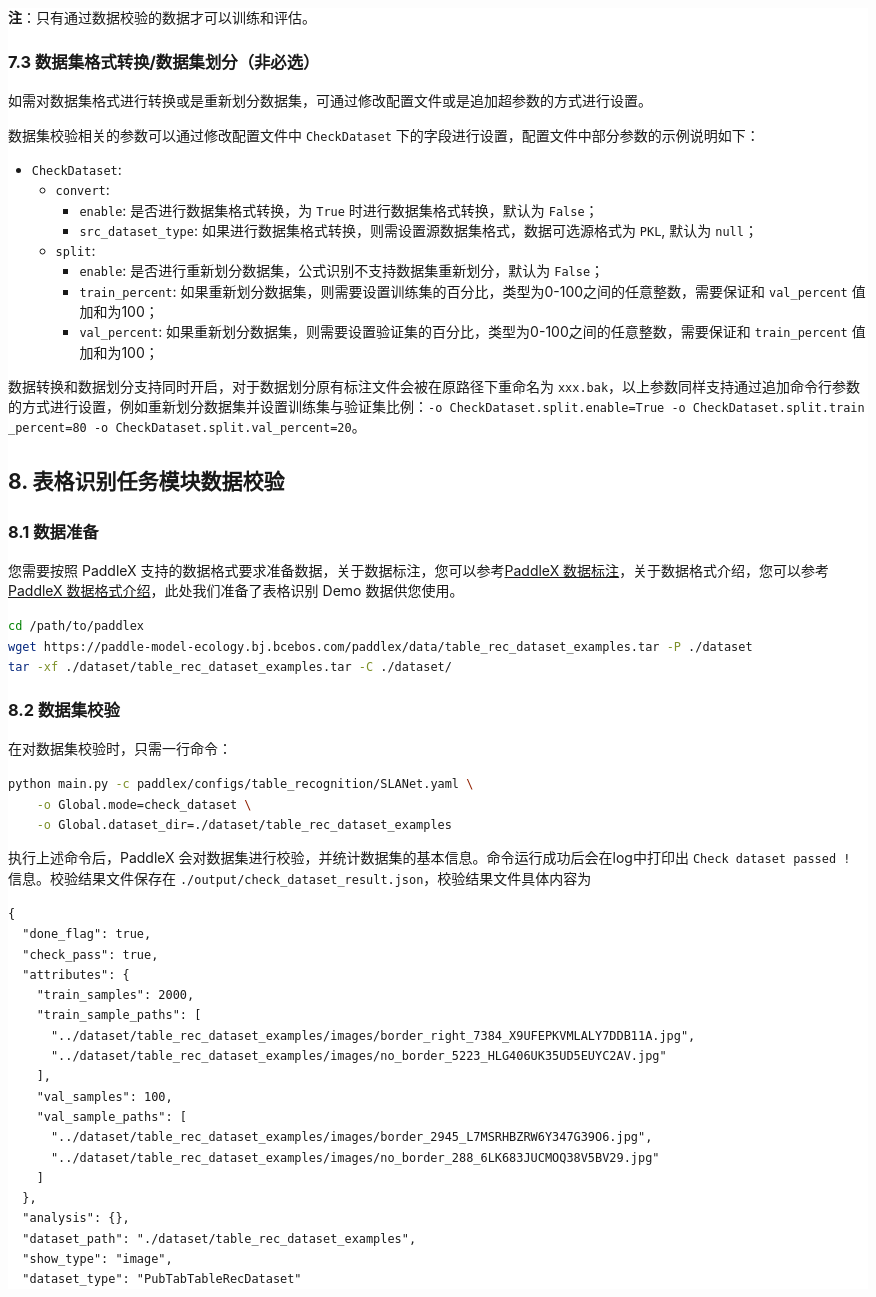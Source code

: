 **注**：只有通过数据校验的数据才可以训练和评估。


### 7.3 数据集格式转换/数据集划分（非必选）

如需对数据集格式进行转换或是重新划分数据集，可通过修改配置文件或是追加超参数的方式进行设置。

数据集校验相关的参数可以通过修改配置文件中 `CheckDataset` 下的字段进行设置，配置文件中部分参数的示例说明如下：

* `CheckDataset`:
    * `convert`:
        * `enable`: 是否进行数据集格式转换，为 `True` 时进行数据集格式转换，默认为 `False`；
        * `src_dataset_type`: 如果进行数据集格式转换，则需设置源数据集格式，数据可选源格式为 `PKL`, 默认为 `null`；
    * `split`:
        * `enable`: 是否进行重新划分数据集，公式识别不支持数据集重新划分，默认为 `False`；
        * `train_percent`: 如果重新划分数据集，则需要设置训练集的百分比，类型为0-100之间的任意整数，需要保证和 `val_percent` 值加和为100；
        * `val_percent`: 如果重新划分数据集，则需要设置验证集的百分比，类型为0-100之间的任意整数，需要保证和 `train_percent` 值加和为100；

数据转换和数据划分支持同时开启，对于数据划分原有标注文件会被在原路径下重命名为 `xxx.bak`，以上参数同样支持通过追加命令行参数的方式进行设置，例如重新划分数据集并设置训练集与验证集比例：`-o CheckDataset.split.enable=True -o CheckDataset.split.train_percent=80 -o CheckDataset.split.val_percent=20`。

## 8. 表格识别任务模块数据校验

### 8.1 数据准备

您需要按照 PaddleX 支持的数据格式要求准备数据，关于数据标注，您可以参考[PaddleX 数据标注](./annotation/README.md)，关于数据格式介绍，您可以参考[PaddleX 数据格式介绍](./dataset_format.md)，此处我们准备了表格识别 Demo 数据供您使用。

```bash
cd /path/to/paddlex
wget https://paddle-model-ecology.bj.bcebos.com/paddlex/data/table_rec_dataset_examples.tar -P ./dataset
tar -xf ./dataset/table_rec_dataset_examples.tar -C ./dataset/
```

### 8.2 数据集校验

在对数据集校验时，只需一行命令：

```bash
python main.py -c paddlex/configs/table_recognition/SLANet.yaml \
    -o Global.mode=check_dataset \
    -o Global.dataset_dir=./dataset/table_rec_dataset_examples
```

执行上述命令后，PaddleX 会对数据集进行校验，并统计数据集的基本信息。命令运行成功后会在log中打印出 `Check dataset passed !` 信息。校验结果文件保存在 `./output/check_dataset_result.json`，校验结果文件具体内容为
```
{
  "done_flag": true,
  "check_pass": true,
  "attributes": {
    "train_samples": 2000,
    "train_sample_paths": [
      "../dataset/table_rec_dataset_examples/images/border_right_7384_X9UFEPKVMLALY7DDB11A.jpg",
      "../dataset/table_rec_dataset_examples/images/no_border_5223_HLG406UK35UD5EUYC2AV.jpg"
    ],
    "val_samples": 100,
    "val_sample_paths": [
      "../dataset/table_rec_dataset_examples/images/border_2945_L7MSRHBZRW6Y347G39O6.jpg",
      "../dataset/table_rec_dataset_examples/images/no_border_288_6LK683JUCMOQ38V5BV29.jpg"
    ]
  },
  "analysis": {},
  "dataset_path": "./dataset/table_rec_dataset_examples",
  "show_type": "image",
  "dataset_type": "PubTabTableRecDataset"
```